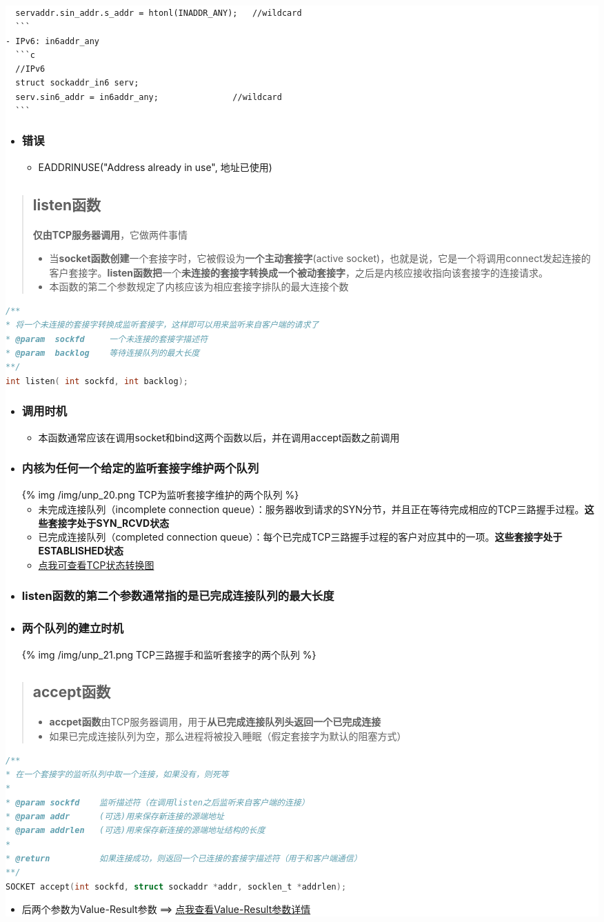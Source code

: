       servaddr.sin_addr.s_addr = htonl(INADDR_ANY);   //wildcard
      ```
    - IPv6: in6addr_any
      ```c
      //IPv6
      struct sockaddr_in6 serv;
      serv.sin6_addr = in6addr_any;               //wildcard
      ```
  - ### 错误
    - EADDRINUSE("Address already in use", 地址已使用)

> ## listen函数
> **仅由TCP服务器调用**，它做两件事情
> - 当**socket函数创建**一个套接字时，它被假设为**一个主动套接字**(active socket)，也就是说，它是一个将调用connect发起连接的客户套接字。**listen函数把**一个**未连接的套接字转换成一个被动套接字**，之后是内核应接收指向该套接字的连接请求。
> - 本函数的第二个参数规定了内核应该为相应套接字排队的最大连接个数

  ```c
  /**
  * 将一个未连接的套接字转换成监听套接字，这样即可以用来监听来自客户端的请求了
  * @param  sockfd     一个未连接的套接字描述符
  * @param  backlog    等待连接队列的最大长度
  **/
  int listen( int sockfd, int backlog);
  ```
  - ### 调用时机
    - 本函数通常应该在调用socket和bind这两个函数以后，并在调用accept函数之前调用
  - ### 内核为任何一个给定的监听套接字维护两个队列
    {% img /img/unp_20.png TCP为监听套接字维护的两个队列 %}
    - 未完成连接队列（incomplete connection queue）：服务器收到请求的SYN分节，并且正在等待完成相应的TCP三路握手过程。**这些套接字处于SYN_RCVD状态**
    - 已完成连接队列（completed connection queue）：每个已完成TCP三路握手过程的客户对应其中的一项。**这些套接字处于ESTABLISHED状态**
    - [点我可查看TCP状态转换图](../../03/super_c_b#TCP状态转换图)
  - ### listen函数的第二个参数通常指的是已完成连接队列的最大长度
  - ### 两个队列的建立时机
    {% img /img/unp_21.png TCP三路握手和监听套接字的两个队列 %}

> ## accept函数
> - **accpet函数**由TCP服务器调用，用于**从已完成连接队列头返回一个已完成连接**
> - 如果已完成连接队列为空，那么进程将被投入睡眠（假定套接字为默认的阻塞方式）

  ```c
  /**
  * 在一个套接字的监听队列中取一个连接，如果没有，则死等
  *
  * @param sockfd    监听描述符（在调用listen之后监听来自客户端的连接）
  * @param addr      (可选)用来保存新连接的源端地址
  * @param addrlen   (可选)用来保存新连接的源端地址结构的长度
  *
  * @return          如果连接成功，则返回一个已连接的套接字描述符（用于和客户端通信）
  **/
  SOCKET accept(int sockfd, struct sockaddr *addr, socklen_t *addrlen);
  ```
  - 后两个参数为Value-Result参数 ==> [点我查看Value-Result参数详情](../super_c_c#值-结果参数（Value-Result-Argument）)

